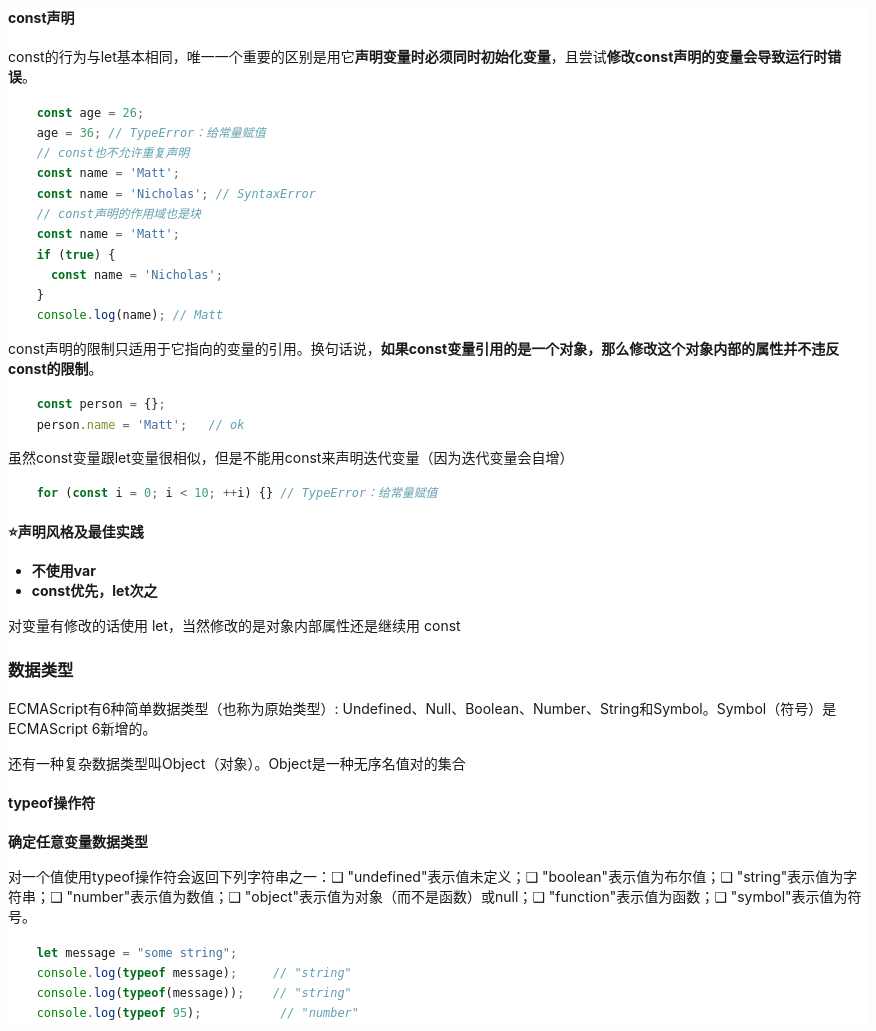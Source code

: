 #### const声明

const的行为与let基本相同，唯一一个重要的区别是用它**声明变量时必须同时初始化变量**，且尝试**修改const声明的变量会导致运行时错误**。

```js
    const age = 26;
    age = 36; // TypeError：给常量赋值
    // const也不允许重复声明
    const name = 'Matt';
    const name = 'Nicholas'; // SyntaxError
    // const声明的作用域也是块
    const name = 'Matt';
    if (true) {
      const name = 'Nicholas';
    }
    console.log(name); // Matt
```



const声明的限制只适用于它指向的变量的引用。换句话说，**如果const变量引用的是一个对象，那么修改这个对象内部的属性并不违反const的限制**。

```js
    const person = {};
    person.name = 'Matt';   // ok
```



虽然const变量跟let变量很相似，但是不能用const来声明迭代变量（因为迭代变量会自增）

```js
    for (const i = 0; i < 10; ++i) {} // TypeError：给常量赋值
```

#### ⭐声明风格及最佳实践

- **不使用var**
- **const优先，let次之**

对变量有修改的话使用 let，当然修改的是对象内部属性还是继续用 const

### 数据类型

ECMAScript有6种简单数据类型（也称为原始类型）: Undefined、Null、Boolean、Number、String和Symbol。Symbol（符号）是ECMAScript 6新增的。

还有一种复杂数据类型叫Object（对象）。Object是一种无序名值对的集合

#### typeof操作符

**确定任意变量数据类型**

对一个值使用typeof操作符会返回下列字符串之一：❑ "undefined"表示值未定义；❑ "boolean"表示值为布尔值；❑ "string"表示值为字符串；❑ "number"表示值为数值；❑ "object"表示值为对象（而不是函数）或null；❑ "function"表示值为函数；❑ "symbol"表示值为符号。

```js
    let message = "some string";
    console.log(typeof message);     // "string"
    console.log(typeof(message));    // "string"
    console.log(typeof 95);           // "number"
```
